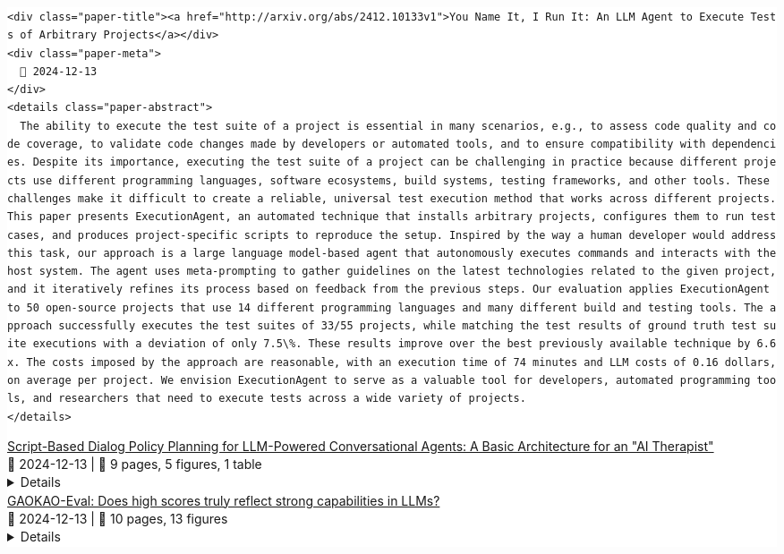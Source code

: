     <div class="paper-title"><a href="http://arxiv.org/abs/2412.10133v1">You Name It, I Run It: An LLM Agent to Execute Tests of Arbitrary Projects</a></div>
    <div class="paper-meta">
      📅 2024-12-13
    </div>
    <details class="paper-abstract">
      The ability to execute the test suite of a project is essential in many scenarios, e.g., to assess code quality and code coverage, to validate code changes made by developers or automated tools, and to ensure compatibility with dependencies. Despite its importance, executing the test suite of a project can be challenging in practice because different projects use different programming languages, software ecosystems, build systems, testing frameworks, and other tools. These challenges make it difficult to create a reliable, universal test execution method that works across different projects. This paper presents ExecutionAgent, an automated technique that installs arbitrary projects, configures them to run test cases, and produces project-specific scripts to reproduce the setup. Inspired by the way a human developer would address this task, our approach is a large language model-based agent that autonomously executes commands and interacts with the host system. The agent uses meta-prompting to gather guidelines on the latest technologies related to the given project, and it iteratively refines its process based on feedback from the previous steps. Our evaluation applies ExecutionAgent to 50 open-source projects that use 14 different programming languages and many different build and testing tools. The approach successfully executes the test suites of 33/55 projects, while matching the test results of ground truth test suite executions with a deviation of only 7.5\%. These results improve over the best previously available technique by 6.6x. The costs imposed by the approach are reasonable, with an execution time of 74 minutes and LLM costs of 0.16 dollars, on average per project. We envision ExecutionAgent to serve as a valuable tool for developers, automated programming tools, and researchers that need to execute tests across a wide variety of projects.
    </details>
</div>
<div class="paper-card">
    <div class="paper-title"><a href="http://arxiv.org/abs/2412.15242v1">Script-Based Dialog Policy Planning for LLM-Powered Conversational Agents: A Basic Architecture for an "AI Therapist"</a></div>
    <div class="paper-meta">
      📅 2024-12-13
      | 💬 9 pages, 5 figures, 1 table
    </div>
    <details class="paper-abstract">
      Large Language Model (LLM)-Powered Conversational Agents have the potential to provide users with scaled behavioral healthcare support, and potentially even deliver full-scale "AI therapy'" in the future. While such agents can already conduct fluent and proactive emotional support conversations, they inherently lack the ability to (a) consistently and reliably act by predefined rules to align their conversation with an overarching therapeutic concept and (b) make their decision paths inspectable for risk management and clinical evaluation -- both essential requirements for an "AI Therapist". In this work, we introduce a novel paradigm for dialog policy planning in conversational agents enabling them to (a) act according to an expert-written "script" that outlines the therapeutic approach and (b) explicitly transition through a finite set of states over the course of the conversation. The script acts as a deterministic component, constraining the LLM's behavior in desirable ways and establishing a basic architecture for an AI Therapist. We implement two variants of Script-Based Dialog Policy Planning using different prompting techniques and synthesize a total of 100 conversations with LLM-simulated patients. The results demonstrate the feasibility of this new technology and provide insights into the efficiency and effectiveness of different implementation variants.
    </details>
</div>
<div class="paper-card">
    <div class="paper-title"><a href="http://arxiv.org/abs/2412.10056v1">GAOKAO-Eval: Does high scores truly reflect strong capabilities in LLMs?</a></div>
    <div class="paper-meta">
      📅 2024-12-13
      | 💬 10 pages, 13 figures
    </div>
    <details class="paper-abstract">